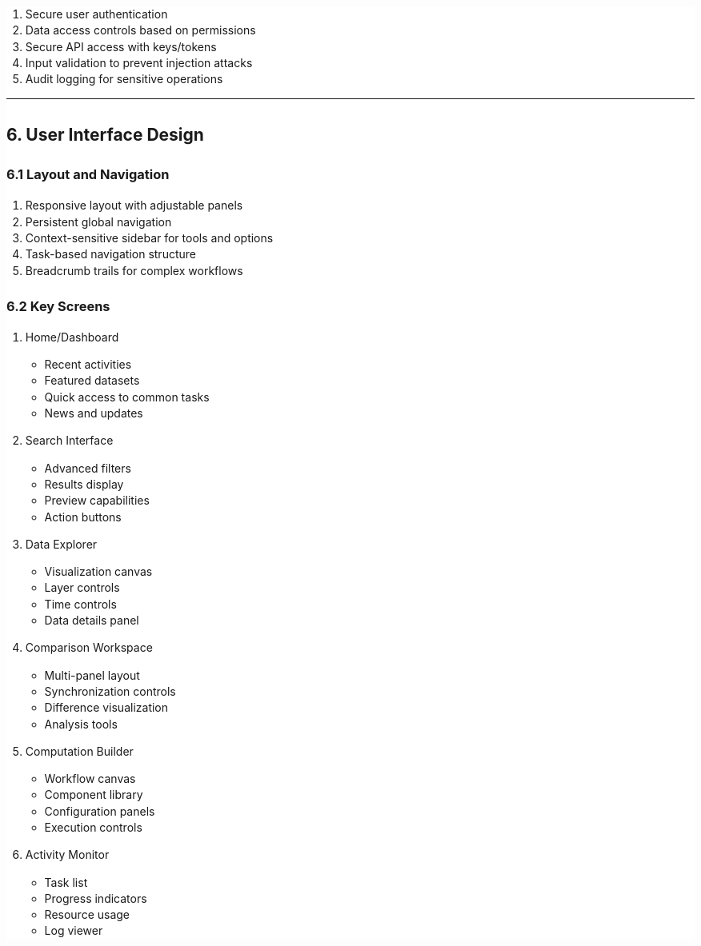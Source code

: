 1. Secure user authentication
2. Data access controls based on permissions
3. Secure API access with keys/tokens
4. Input validation to prevent injection attacks
5. Audit logging for sensitive operations

---

## 6. User Interface Design

### 6.1 Layout and Navigation

1. Responsive layout with adjustable panels
2. Persistent global navigation
3. Context-sensitive sidebar for tools and options
4. Task-based navigation structure
5. Breadcrumb trails for complex workflows

### 6.2 Key Screens

1. Home/Dashboard
   - Recent activities
   - Featured datasets
   - Quick access to common tasks
   - News and updates

2. Search Interface
   - Advanced filters
   - Results display
   - Preview capabilities
   - Action buttons

3. Data Explorer
   - Visualization canvas
   - Layer controls
   - Time controls
   - Data details panel

4. Comparison Workspace
   - Multi-panel layout
   - Synchronization controls
   - Difference visualization
   - Analysis tools

5. Computation Builder
   - Workflow canvas
   - Component library
   - Configuration panels
   - Execution controls

6. Activity Monitor
   - Task list
   - Progress indicators
   - Resource usage
   - Log viewer
